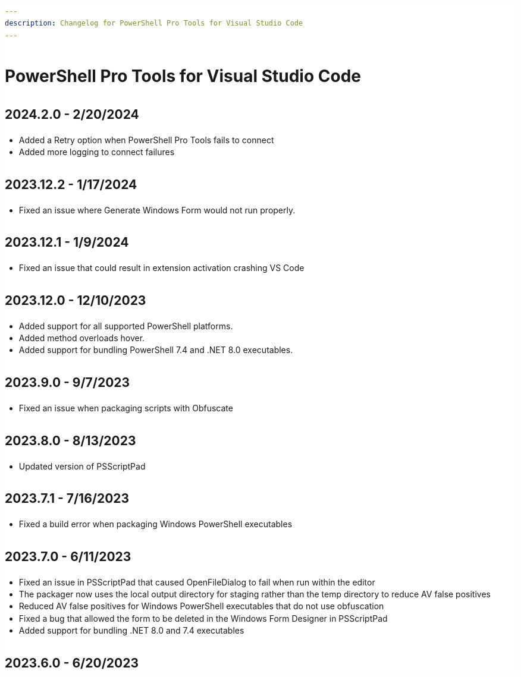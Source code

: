 ```yaml
---
description: Changelog for PowerShell Pro Tools for Visual Studio Code
---
```


# PowerShell Pro Tools for Visual Studio Code

## 2024.2.0 - 2/20/2024

* Added a Retry option when PowerShell Pro Tools fails to connect
* Added more logging to connect failures

## 2023.12.2 - 1/17/2024

* Fixed an issue where Generate Windows Form would not run properly.&#x20;

## 2023.12.1 - 1/9/2024

* Fixed an issue that could result in extension activation crashing VS Code

## 2023.12.0 - 12/10/2023

* Added support for all supported PowerShell platforms.
* Added method overloads hover.
* Added support for bundling PowerShell 7.4 and .NET 8.0 executables.

## 2023.9.0 - 9/7/2023

* Fixed an issue when packaging scripts with Obfuscate

## 2023.8.0 - 8/13/2023

* Updated version of PSScriptPad

## 2023.7.1 - 7/16/2023

* Fixed a build error when packaging Windows PowerShell executables

## 2023.7.0 - 6/11/2023

* Fixed an issue in PSScriptPad that caused OpenFileDialog to fail when run within the editor
* The packager now uses the local output directory for staging rather than the temp directory to reduce AV false positives
* Reduced AV false positives for Windows PowerShell executables that do not use obfuscation
* Fixed a bug that allowed the form to be deleted in the Windows Form Designer in PSScriptPad
* Added support for bundling .NET 8.0 and 7.4 executables

## 2023.6.0 - 6/20/2023
